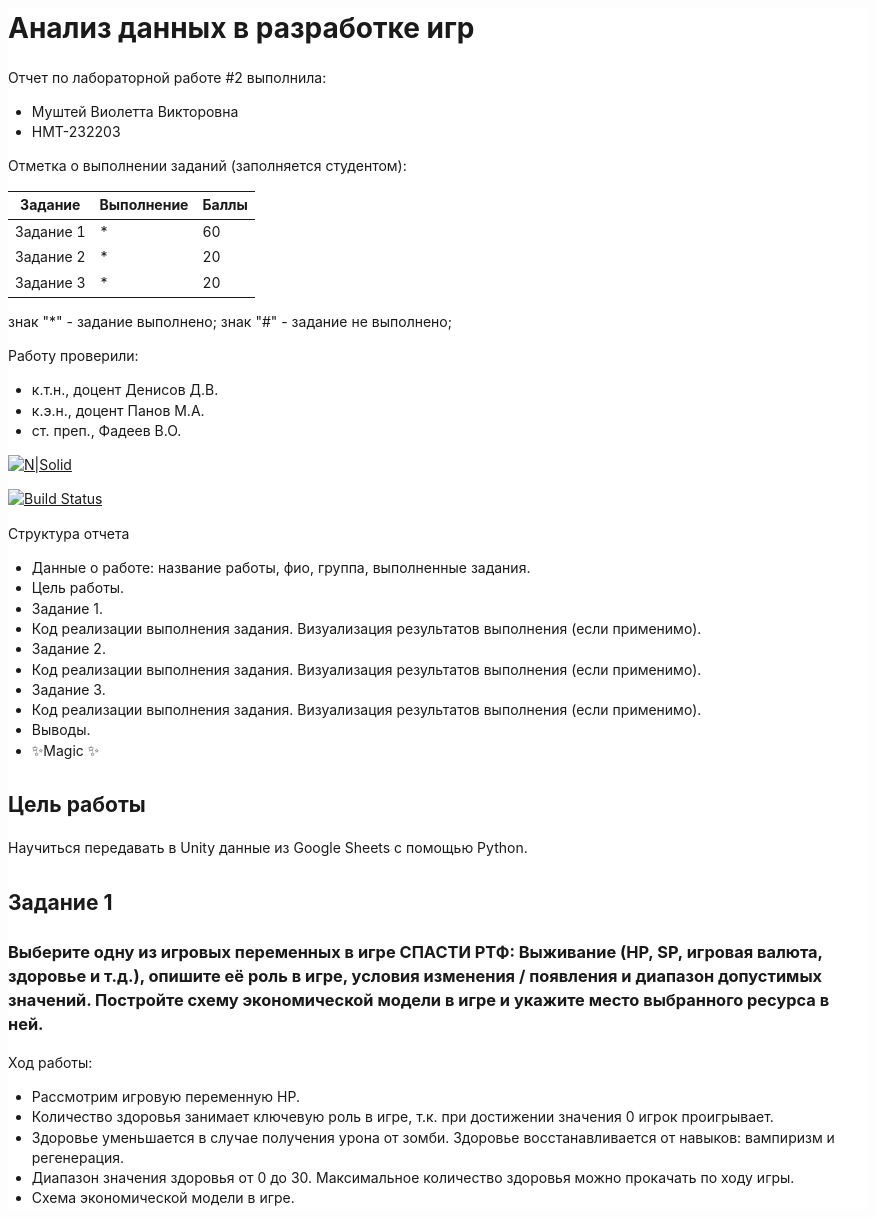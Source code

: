 # Анализ данных в разработке игр
Отчет по лабораторной работе #2 выполнила:
- Муштей Виолетта Викторовна
- НМТ-232203

Отметка о выполнении заданий (заполняется студентом):

| Задание | Выполнение | Баллы |
| ------ | ------ | ------ |
| Задание 1 | * | 60 |
| Задание 2 | * | 20 |
| Задание 3 | * | 20 |

знак "*" - задание выполнено; знак "#" - задание не выполнено;

Работу проверили:
- к.т.н., доцент Денисов Д.В.
- к.э.н., доцент Панов М.А.
- ст. преп., Фадеев В.О.

[![N|Solid](https://cldup.com/dTxpPi9lDf.thumb.png)](https://nodesource.com/products/nsolid)

[![Build Status](https://travis-ci.org/joemccann/dillinger.svg?branch=master)](https://travis-ci.org/joemccann/dillinger)

Структура отчета

- Данные о работе: название работы, фио, группа, выполненные задания.
- Цель работы.
- Задание 1.
- Код реализации выполнения задания. Визуализация результатов выполнения (если применимо).
- Задание 2.
- Код реализации выполнения задания. Визуализация результатов выполнения (если применимо).
- Задание 3.
- Код реализации выполнения задания. Визуализация результатов выполнения (если применимо).
- Выводы.
- ✨Magic ✨

## Цель работы
Научиться передавать в Unity данные из Google Sheets с помощью Python.

## Задание 1
### Выберите одну из игровых переменных в игре СПАСТИ РТФ: Выживание (HP, SP, игровая валюта, здоровье и т.д.), опишите её роль в игре, условия изменения / появления и диапазон допустимых значений. Постройте схему экономической модели в игре и укажите место выбранного ресурса в ней.
Ход работы:
- Рассмотрим игровую переменную HP.
- Количество здоровья занимает ключевую роль в игре, т.к. при достижении значения 0 игрок проигрывает.
- Здоровье уменьшается в случае получения урона от зомби. Здоровье восстанавливается от навыков: вампиризм и регенерация.
- Диапазон значения здоровья от 0 до 30. Максимальное количество здоровья можно прокачать по ходу игры.
- Схема экономической модели в игре.  